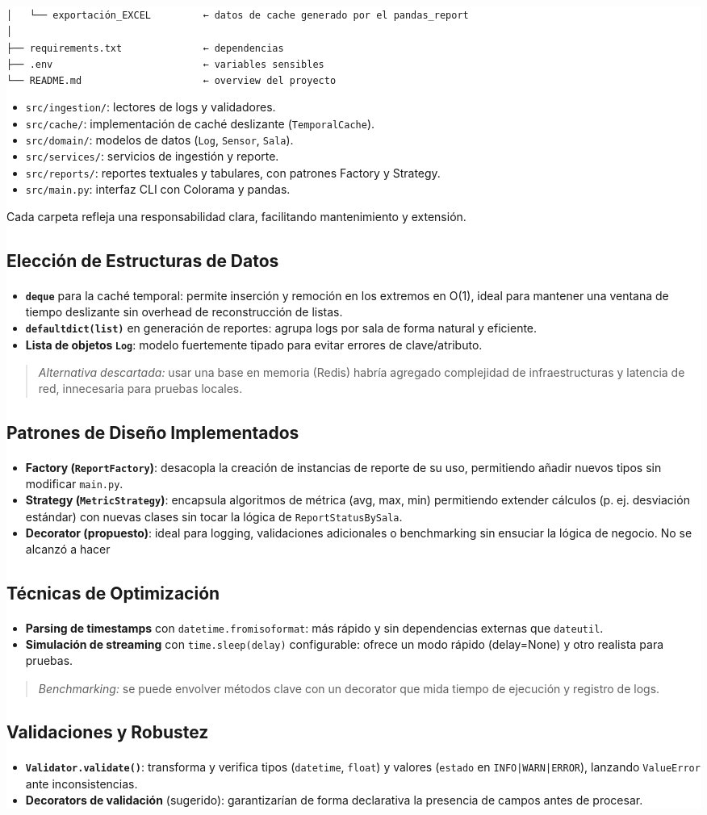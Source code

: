  ```
│   └── exportación_EXCEL         ← datos de cache generado por el pandas_report
│ 
├── requirements.txt              ← dependencias
├── .env                          ← variables sensibles
└── README.md                     ← overview del proyecto
 ```
* `src/ingestion/`: lectores de logs y validadores.
* `src/cache/`: implementación de caché deslizante (`TemporalCache`).
* `src/domain/`: modelos de datos (`Log`, `Sensor`, `Sala`).
* `src/services/`: servicios de ingestión y reporte.
* `src/reports/`: reportes textuales y tabulares, con patrones Factory y Strategy.
* `src/main.py`: interfaz CLI con Colorama y pandas.

Cada carpeta refleja una responsabilidad clara, facilitando mantenimiento y extensión.

## Elección de Estructuras de Datos

* **`deque`** para la caché temporal: permite inserción y remoción en los extremos en O(1), ideal para mantener una ventana de tiempo deslizante sin overhead de reconstrucción de listas.
* **`defaultdict(list)`** en generación de reportes: agrupa logs por sala de forma natural y eficiente.
* **Lista de objetos `Log`**: modelo fuertemente tipado para evitar errores de clave/atributo.

> *Alternativa descartada:* usar una base en memoria (Redis) habría agregado complejidad de infraestructuras y latencia de red, innecesaria para pruebas locales.

## Patrones de Diseño Implementados

* **Factory (`ReportFactory`)**: desacopla la creación de instancias de reporte de su uso, permitiendo añadir nuevos tipos sin modificar `main.py`.
* **Strategy (`MetricStrategy`)**: encapsula algoritmos de métrica (avg, max, min) permitiendo extender cálculos (p. ej. desviación estándar) con nuevas clases sin tocar la lógica de `ReportStatusBySala`.
* **Decorator (propuesto)**: ideal para logging, validaciones adicionales o benchmarking sin ensuciar la lógica de negocio. No se alcanzó a hacer

## Técnicas de Optimización

* **Parsing de timestamps** con `datetime.fromisoformat`: más rápido y sin dependencias externas que `dateutil`.
* **Simulación de streaming** con `time.sleep(delay)` configurable: ofrece un modo rápido (delay=None) y otro realista para pruebas.

> *Benchmarking:* se puede envolver métodos clave con un decorator que mida tiempo de ejecución y registro de logs.

## Validaciones y Robustez

* **`Validator.validate()`**: transforma y verifica tipos (`datetime`, `float`) y valores (`estado` en `INFO|WARN|ERROR`), lanzando `ValueError` ante inconsistencias.
* **Decorators de validación** (sugerido): garantizarían de forma declarativa la presencia de campos antes de procesar.
